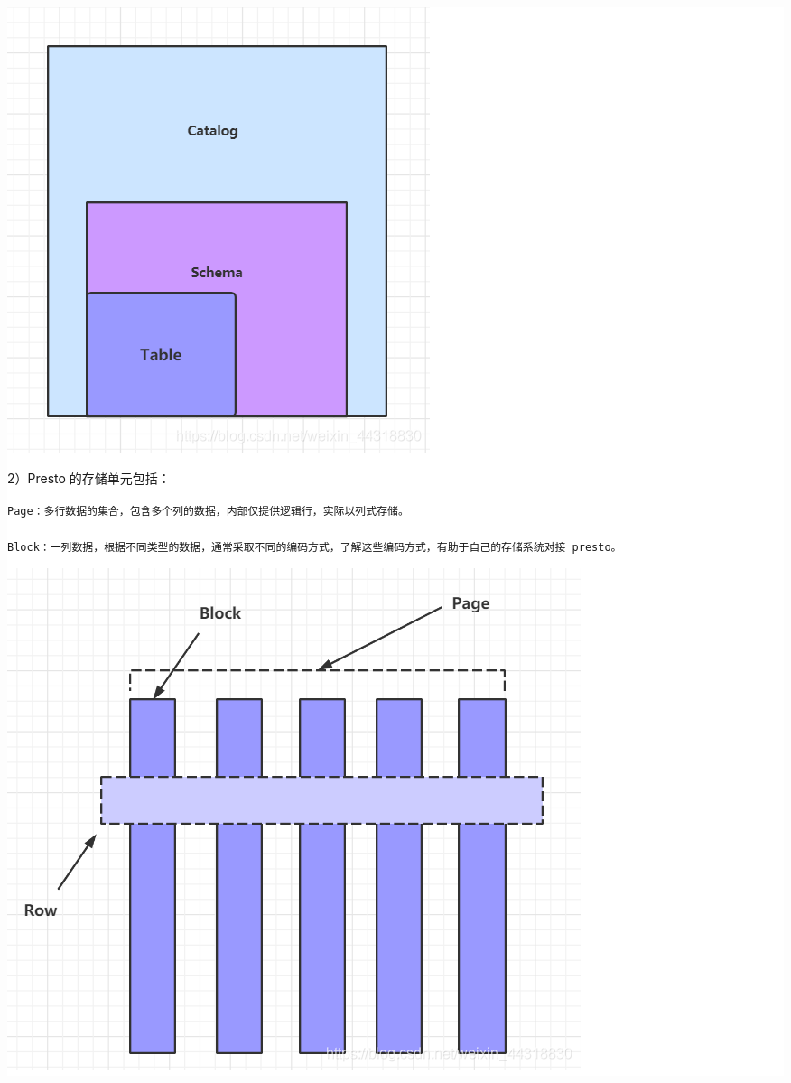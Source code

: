 ![presto三层机构](img/01/presto3LevelStructure01.png)

2）Presto 的存储单元包括：
```text
Page：多行数据的集合，包含多个列的数据，内部仅提供逻辑行，实际以列式存储。

Block：一列数据，根据不同类型的数据，通常采取不同的编码方式，了解这些编码方式，有助于自己的存储系统对接 presto。
```

![presto存储单元](img/01/prestoStorageUnit01.png)
